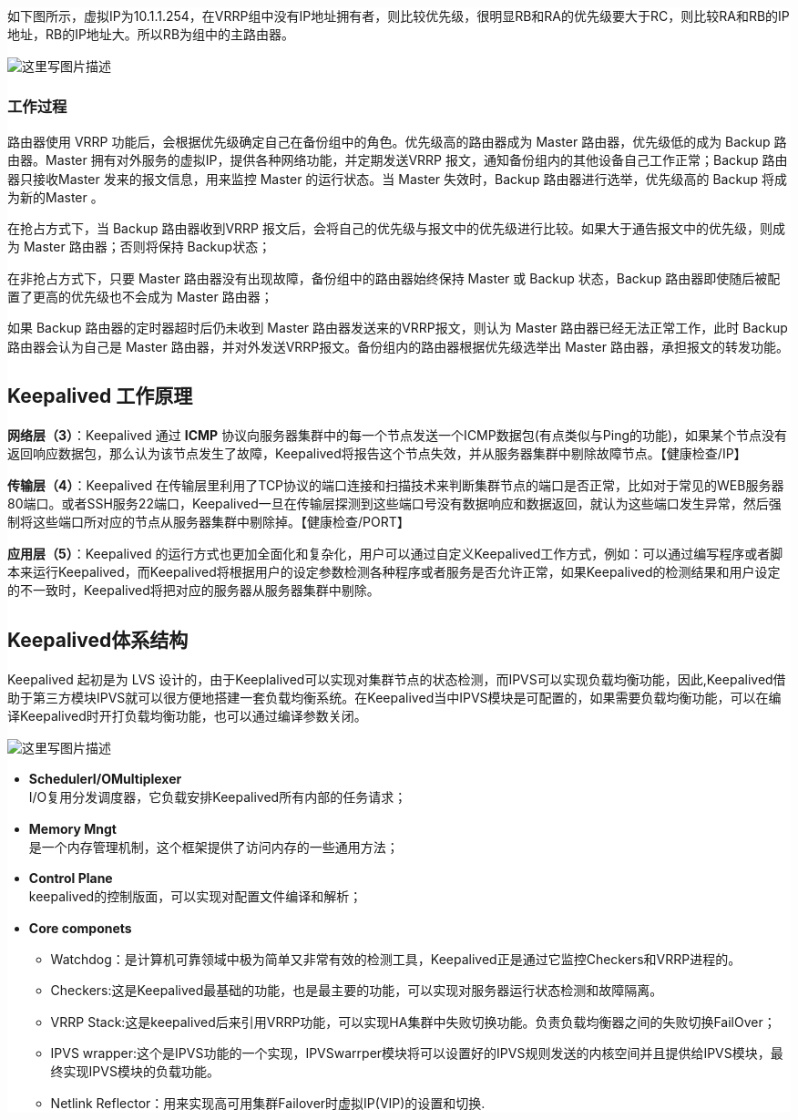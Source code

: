 如下图所示，虚拟IP为10.1.1.254，在VRRP组中没有IP地址拥有者，则比较优先级，很明显RB和RA的优先级要大于RC，则比较RA和RB的IP地址，RB的IP地址大。所以RB为组中的主路由器。 

![这里写图片描述](https://img-blog.csdn.net/201808281005027?watermark/2/text/aHR0cHM6Ly9ibG9nLmNzZG4ubmV0L3FxXzI0MzM2Nzcz/font/5a6L5L2T/fontsize/400/fill/I0JBQkFCMA==/dissolve/70)

### 工作过程

路由器使用 VRRP 功能后，会根据优先级确定自己在备份组中的角色。优先级高的路由器成为 Master 路由器，优先级低的成为 Backup 路由器。Master 拥有对外服务的虚拟IP，提供各种网络功能，并定期发送VRRP 报文，通知备份组内的其他设备自己工作正常；Backup 路由器只接收Master 发来的报文信息，用来监控 Master 的运行状态。当 Master 失效时，Backup 路由器进行选举，优先级高的 Backup 将成为新的Master 。

在抢占方式下，当 Backup 路由器收到VRRP 报文后，会将自己的优先级与报文中的优先级进行比较。如果大于通告报文中的优先级，则成为 Master 路由器；否则将保持 Backup状态；

在非抢占方式下，只要 Master 路由器没有出现故障，备份组中的路由器始终保持 Master 或 Backup 状态，Backup 路由器即使随后被配置了更高的优先级也不会成为 Master 路由器；

如果 Backup 路由器的定时器超时后仍未收到 Master 路由器发送来的VRRP报文，则认为 Master 路由器已经无法正常工作，此时 Backup 路由器会认为自己是 Master 路由器，并对外发送VRRP报文。备份组内的路由器根据优先级选举出 Master 路由器，承担报文的转发功能。

## Keepalived 工作原理

**网络层（3）**：Keepalived 通过 **ICMP** 协议向服务器集群中的每一个节点发送一个ICMP数据包(有点类似与Ping的功能)，如果某个节点没有返回响应数据包，那么认为该节点发生了故障，Keepalived将报告这个节点失效，并从服务器集群中剔除故障节点。【健康检查/IP】

**传输层（4）**：Keepalived 在传输层里利用了TCP协议的端口连接和扫描技术来判断集群节点的端口是否正常，比如对于常见的WEB服务器80端口。或者SSH服务22端口，Keepalived一旦在传输层探测到这些端口号没有数据响应和数据返回，就认为这些端口发生异常，然后强制将这些端口所对应的节点从服务器集群中剔除掉。【健康检查/PORT】

**应用层（5）**：Keepalived 的运行方式也更加全面化和复杂化，用户可以通过自定义Keepalived工作方式，例如：可以通过编写程序或者脚本来运行Keepalived，而Keepalived将根据用户的设定参数检测各种程序或者服务是否允许正常，如果Keepalived的检测结果和用户设定的不一致时，Keepalived将把对应的服务器从服务器集群中剔除。

## Keepalived体系结构

Keepalived 起初是为 LVS 设计的，由于Keeplalived可以实现对集群节点的状态检测，而IPVS可以实现负载均衡功能，因此,Keepalived借助于第三方模块IPVS就可以很方便地搭建一套负载均衡系统。在Keepalived当中IPVS模块是可配置的，如果需要负载均衡功能，可以在编译Keepalived时开打负载均衡功能，也可以通过编译参数关闭。 

![这里写图片描述](https://img-blog.csdn.net/20180828101045216?watermark/2/text/aHR0cHM6Ly9ibG9nLmNzZG4ubmV0L3FxXzI0MzM2Nzcz/font/5a6L5L2T/fontsize/400/fill/I0JBQkFCMA==/dissolve/70) 

- **SchedulerI/OMultiplexer**  
I/O复用分发调度器，它负载安排Keepalived所有内部的任务请求；

- **Memory Mngt**  
是一个内存管理机制，这个框架提供了访问内存的一些通用方法；

- **Control Plane**  
keepalived的控制版面，可以实现对配置文件编译和解析；

- **Core componets**  
  - Watchdog：是计算机可靠领域中极为简单又非常有效的检测工具，Keepalived正是通过它监控Checkers和VRRP进程的。
  
  - Checkers:这是Keepalived最基础的功能，也是最主要的功能，可以实现对服务器运行状态检测和故障隔离。

  - VRRP Stack:这是keepalived后来引用VRRP功能，可以实现HA集群中失败切换功能。负责负载均衡器之间的失败切换FailOver；

  - IPVS wrapper:这个是IPVS功能的一个实现，IPVSwarrper模块将可以设置好的IPVS规则发送的内核空间并且提供给IPVS模块，最终实现IPVS模块的负载功能。

  - Netlink Reflector：用来实现高可用集群Failover时虚拟IP(VIP)的设置和切换.
  